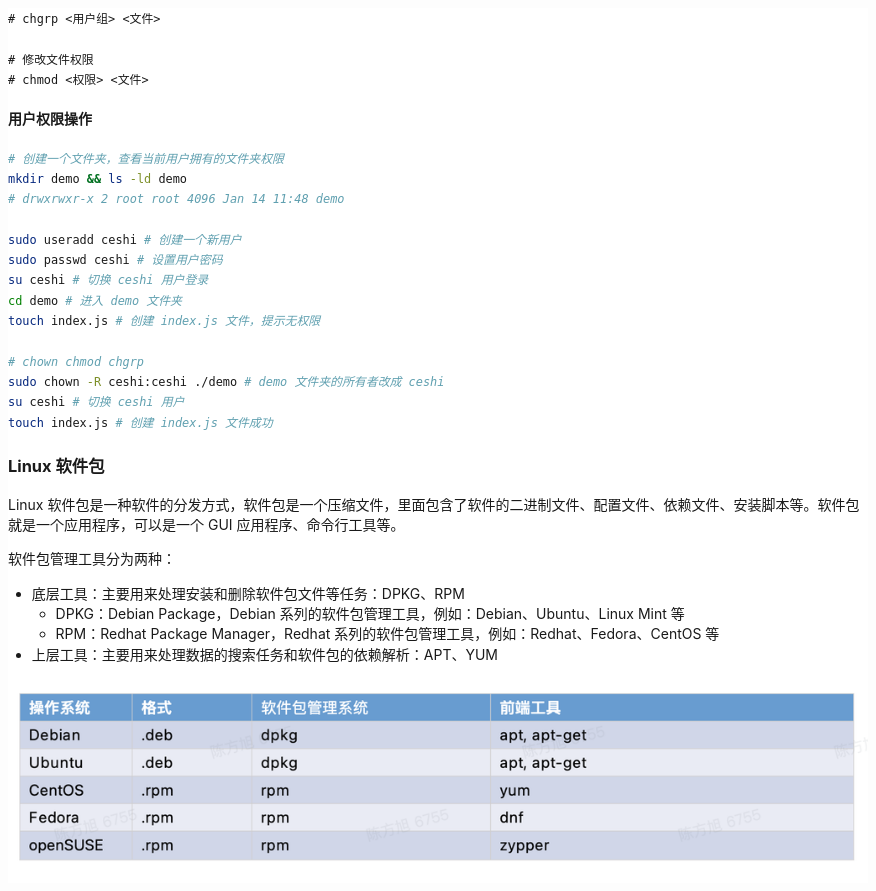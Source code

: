 ```shell
# chgrp <用户组> <文件>

# 修改文件权限
# chmod <权限> <文件>
```

#### 用户权限操作

```sh
# 创建一个文件夹，查看当前用户拥有的文件夹权限
mkdir demo && ls -ld demo
# drwxrwxr-x 2 root root 4096 Jan 14 11:48 demo

sudo useradd ceshi # 创建一个新用户
sudo passwd ceshi # 设置用户密码
su ceshi # 切换 ceshi 用户登录
cd demo # 进入 demo 文件夹
touch index.js # 创建 index.js 文件，提示无权限

# chown chmod chgrp
sudo chown -R ceshi:ceshi ./demo # demo 文件夹的所有者改成 ceshi
su ceshi # 切换 ceshi 用户
touch index.js # 创建 index.js 文件成功
```

### Linux 软件包

Linux 软件包是一种软件的分发方式，软件包是一个压缩文件，里面包含了软件的二进制文件、配置文件、依赖文件、安装脚本等。软件包就是一个应用程序，可以是一个 GUI 应用程序、命令行工具等。

软件包管理工具分为两种：

- 底层工具：主要用来处理安装和删除软件包文件等任务：DPKG、RPM
  - DPKG：Debian Package，Debian 系列的软件包管理工具，例如：Debian、Ubuntu、Linux Mint 等
  - RPM：Redhat Package Manager，Redhat 系列的软件包管理工具，例如：Redhat、Fedora、CentOS 等
- 上层工具：主要用来处理数据的搜索任务和软件包的依赖解析：APT、YUM

![](./images/package-manager.png)
